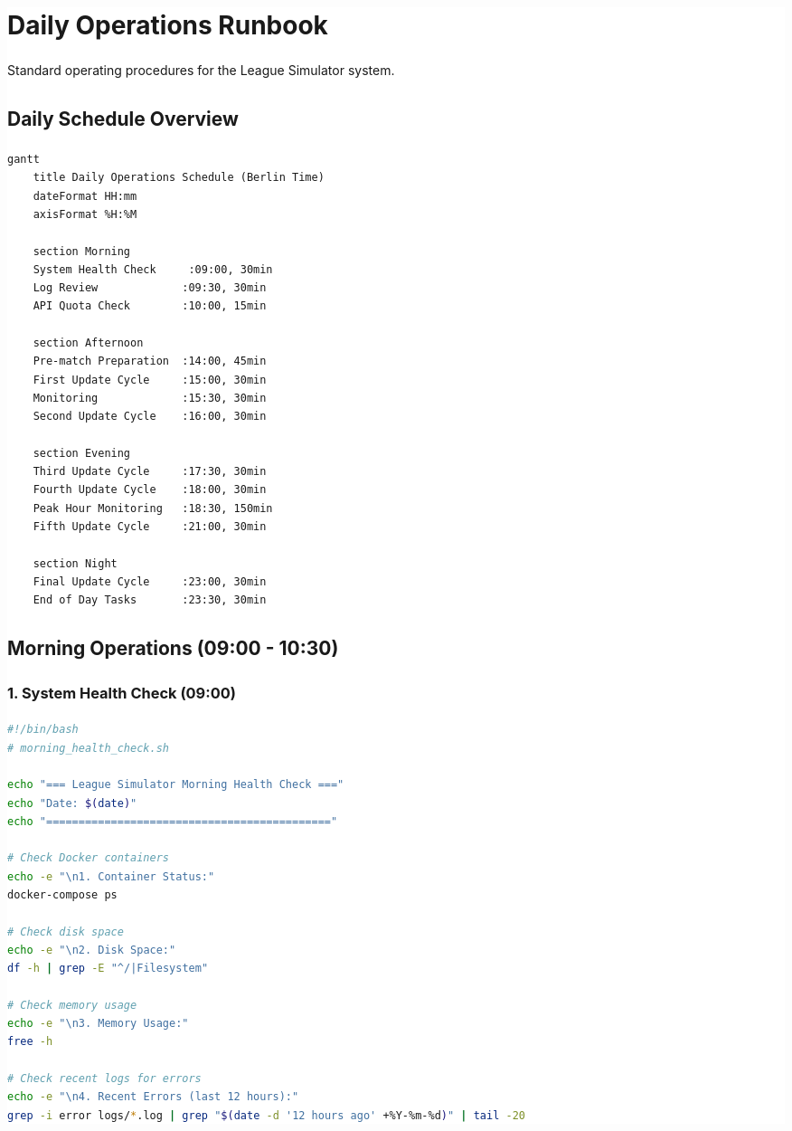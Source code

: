 # Daily Operations Runbook

Standard operating procedures for the League Simulator system.

## Daily Schedule Overview

```mermaid
gantt
    title Daily Operations Schedule (Berlin Time)
    dateFormat HH:mm
    axisFormat %H:%M
    
    section Morning
    System Health Check     :09:00, 30min
    Log Review             :09:30, 30min
    API Quota Check        :10:00, 15min
    
    section Afternoon
    Pre-match Preparation  :14:00, 45min
    First Update Cycle     :15:00, 30min
    Monitoring             :15:30, 30min
    Second Update Cycle    :16:00, 30min
    
    section Evening
    Third Update Cycle     :17:30, 30min
    Fourth Update Cycle    :18:00, 30min
    Peak Hour Monitoring   :18:30, 150min
    Fifth Update Cycle     :21:00, 30min
    
    section Night
    Final Update Cycle     :23:00, 30min
    End of Day Tasks       :23:30, 30min
```

## Morning Operations (09:00 - 10:30)

### 1. System Health Check (09:00)

```bash
#!/bin/bash
# morning_health_check.sh

echo "=== League Simulator Morning Health Check ==="
echo "Date: $(date)"
echo "============================================"

# Check Docker containers
echo -e "\n1. Container Status:"
docker-compose ps

# Check disk space
echo -e "\n2. Disk Space:"
df -h | grep -E "^/|Filesystem"

# Check memory usage
echo -e "\n3. Memory Usage:"
free -h

# Check recent logs for errors
echo -e "\n4. Recent Errors (last 12 hours):"
grep -i error logs/*.log | grep "$(date -d '12 hours ago' +%Y-%m-%d)" | tail -20

```